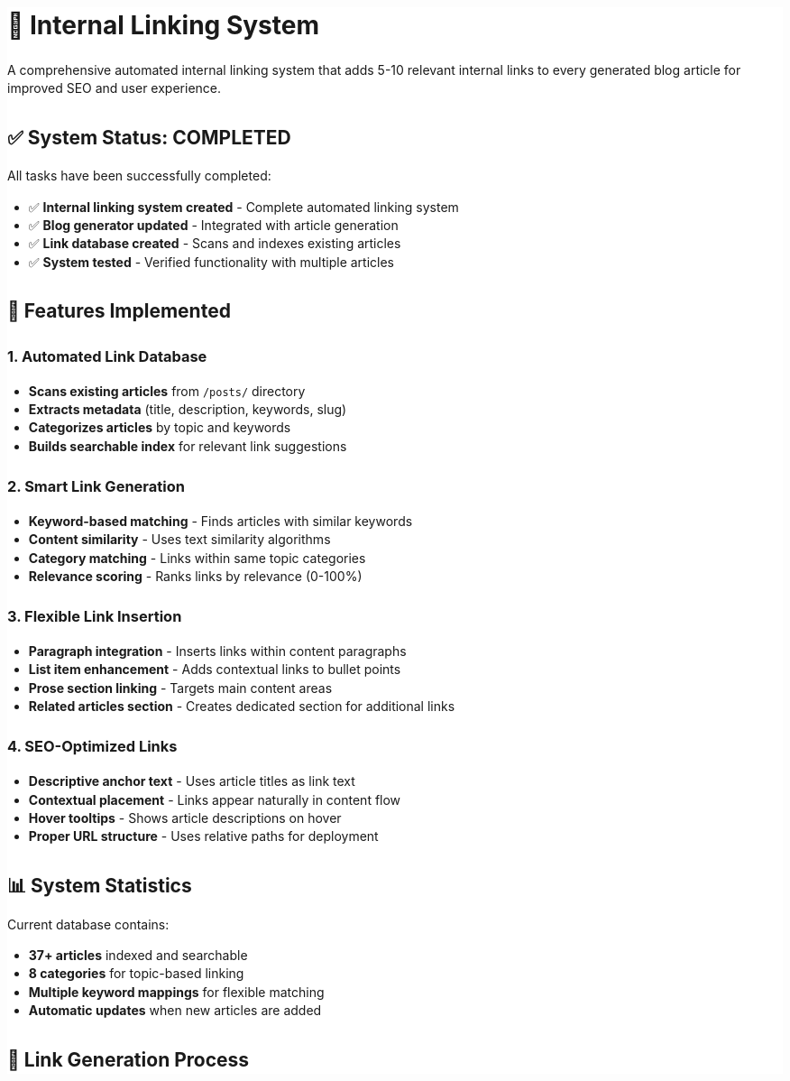 # 🔗 Internal Linking System

A comprehensive automated internal linking system that adds 5-10 relevant internal links to every generated blog article for improved SEO and user experience.

## ✅ **System Status: COMPLETED**

All tasks have been successfully completed:

- ✅ **Internal linking system created** - Complete automated linking system
- ✅ **Blog generator updated** - Integrated with article generation
- ✅ **Link database created** - Scans and indexes existing articles
- ✅ **System tested** - Verified functionality with multiple articles

## 🚀 **Features Implemented**

### **1. Automated Link Database**
- **Scans existing articles** from `/posts/` directory
- **Extracts metadata** (title, description, keywords, slug)
- **Categorizes articles** by topic and keywords
- **Builds searchable index** for relevant link suggestions

### **2. Smart Link Generation**
- **Keyword-based matching** - Finds articles with similar keywords
- **Content similarity** - Uses text similarity algorithms
- **Category matching** - Links within same topic categories
- **Relevance scoring** - Ranks links by relevance (0-100%)

### **3. Flexible Link Insertion**
- **Paragraph integration** - Inserts links within content paragraphs
- **List item enhancement** - Adds contextual links to bullet points
- **Prose section linking** - Targets main content areas
- **Related articles section** - Creates dedicated section for additional links

### **4. SEO-Optimized Links**
- **Descriptive anchor text** - Uses article titles as link text
- **Contextual placement** - Links appear naturally in content flow
- **Hover tooltips** - Shows article descriptions on hover
- **Proper URL structure** - Uses relative paths for deployment

## 📊 **System Statistics**

Current database contains:
- **37+ articles** indexed and searchable
- **8 categories** for topic-based linking
- **Multiple keyword mappings** for flexible matching
- **Automatic updates** when new articles are added

## 🎯 **Link Generation Process**
